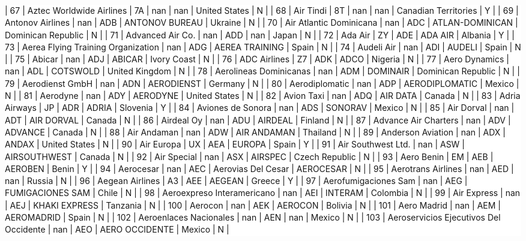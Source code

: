 | 67 | Aztec Worldwide Airlines | 7A | nan | nan | United States | N |
| 68 | Air Tindi | 8T | nan | nan | Canadian Territories | Y |
| 69 | Antonov Airlines | nan | ADB | ANTONOV BUREAU | Ukraine | N |
| 70 | Air Atlantic Dominicana | nan | ADC | ATLAN-DOMINICAN | Dominican Republic | N |
| 71 | Advanced Air Co. | nan | ADD | nan | Japan | N |
| 72 | Ada Air | ZY | ADE | ADA AIR | Albania | Y |
| 73 | Aerea Flying Training Organization | nan | ADG | AEREA TRAINING | Spain | N |
| 74 | Audeli Air | nan | ADI | AUDELI | Spain | N |
| 75 | Abicar | nan | ADJ | ABICAR | Ivory Coast | N |
| 76 | ADC Airlines | Z7 | ADK | ADCO | Nigeria | N |
| 77 | Aero Dynamics | nan | ADL | COTSWOLD | United Kingdom | N |
| 78 | Aerolineas Dominicanas | nan | ADM | DOMINAIR | Dominican Republic | N |
| 79 | Aerodienst GmbH | nan | ADN | AERODIENST | Germany | N |
| 80 | Aerodiplomatic | nan | ADP | AERODIPLOMATIC | Mexico | N |
| 81 | Aerodyne | nan | ADY | AERODYNE | United States | N |
| 82 | Avion Taxi | nan | ADQ | AIR DATA | Canada | N |
| 83 | Adria Airways | JP | ADR | ADRIA | Slovenia | Y |
| 84 | Aviones de Sonora | nan | ADS | SONORAV | Mexico | N |
| 85 | Air Dorval | nan | ADT | AIR DORVAL | Canada | N |
| 86 | Airdeal Oy | nan | ADU | AIRDEAL | Finland | N |
| 87 | Advance Air Charters | nan | ADV | ADVANCE | Canada | N |
| 88 | Air Andaman | nan | ADW | AIR ANDAMAN | Thailand | N |
| 89 | Anderson Aviation | nan | ADX | ANDAX | United States | N |
| 90 | Air Europa | UX | AEA | EUROPA | Spain | Y |
| 91 | Air Southwest Ltd. | nan | ASW | AIRSOUTHWEST | Canada | N |
| 92 | Air Special | nan | ASX | AIRSPEC | Czech Republic | N |
| 93 | Aero Benin | EM | AEB | AEROBEN | Benin | Y |
| 94 | Aerocesar | nan | AEC |  Aerovias Del Cesar | AEROCESAR | N |
| 95 | Aerotrans Airlines | nan | AED | nan | Russia | N |
| 96 | Aegean Airlines | A3 | AEE | AEGEAN | Greece | Y |
| 97 | Aerofumigaciones Sam | nan | AEG | FUMIGACIONES SAM | Chile | N |
| 98 | Aeroexpreso Interamericano | nan | AEI | INTERAM | Colombia | N |
| 99 | Air Express | nan | AEJ | KHAKI EXPRESS | Tanzania | N |
| 100 | Aerocon | nan | AEK | AEROCON | Bolivia | N |
| 101 | Aero Madrid | nan | AEM | AEROMADRID | Spain | N |
| 102 | Aeroenlaces Nacionales | nan | AEN | nan | Mexico | N |
| 103 | Aeroservicios Ejecutivos Del Occidente | nan | AEO | AERO OCCIDENTE | Mexico | N |